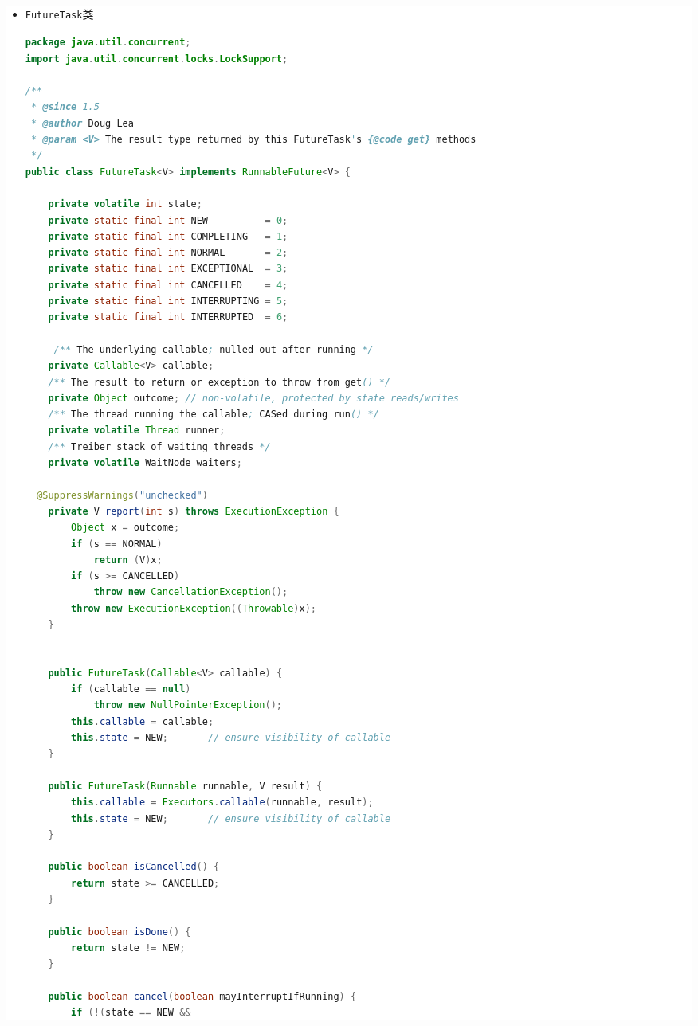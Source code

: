 - `FutureTask`类

  ```java
  package java.util.concurrent;
  import java.util.concurrent.locks.LockSupport;
  
  /**
   * @since 1.5
   * @author Doug Lea
   * @param <V> The result type returned by this FutureTask's {@code get} methods
   */
  public class FutureTask<V> implements RunnableFuture<V> {
  
      private volatile int state;
      private static final int NEW          = 0;
      private static final int COMPLETING   = 1;
      private static final int NORMAL       = 2;
      private static final int EXCEPTIONAL  = 3;
      private static final int CANCELLED    = 4;
      private static final int INTERRUPTING = 5;
      private static final int INTERRUPTED  = 6;
      
       /** The underlying callable; nulled out after running */
      private Callable<V> callable;
      /** The result to return or exception to throw from get() */
      private Object outcome; // non-volatile, protected by state reads/writes
      /** The thread running the callable; CASed during run() */
      private volatile Thread runner;
      /** Treiber stack of waiting threads */
      private volatile WaitNode waiters;
  	
  	@SuppressWarnings("unchecked")
      private V report(int s) throws ExecutionException {
          Object x = outcome;
          if (s == NORMAL)
              return (V)x;
          if (s >= CANCELLED)
              throw new CancellationException();
          throw new ExecutionException((Throwable)x);
      }
  
  
      public FutureTask(Callable<V> callable) {
          if (callable == null)
              throw new NullPointerException();
          this.callable = callable;
          this.state = NEW;       // ensure visibility of callable
      }
  
      public FutureTask(Runnable runnable, V result) {
          this.callable = Executors.callable(runnable, result);
          this.state = NEW;       // ensure visibility of callable
      }
  
      public boolean isCancelled() {
          return state >= CANCELLED;
      }
  
      public boolean isDone() {
          return state != NEW;
      }
  
      public boolean cancel(boolean mayInterruptIfRunning) {
          if (!(state == NEW &&
  ```